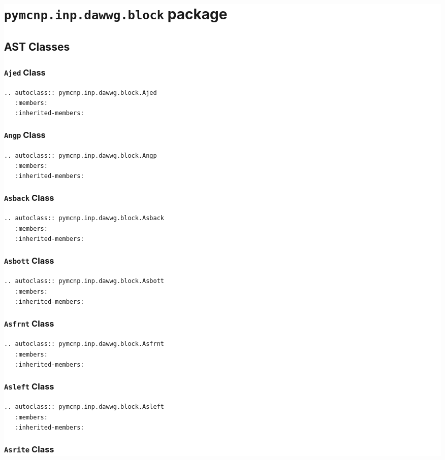 # `pymcnp.inp.dawwg.block` package

## AST Classes

### `Ajed` Class

```{eval-rst}
.. autoclass:: pymcnp.inp.dawwg.block.Ajed
   :members:
   :inherited-members:
```

### `Angp` Class

```{eval-rst}
.. autoclass:: pymcnp.inp.dawwg.block.Angp
   :members:
   :inherited-members:
```

### `Asback` Class

```{eval-rst}
.. autoclass:: pymcnp.inp.dawwg.block.Asback
   :members:
   :inherited-members:
```

### `Asbott` Class

```{eval-rst}
.. autoclass:: pymcnp.inp.dawwg.block.Asbott
   :members:
   :inherited-members:
```

### `Asfrnt` Class

```{eval-rst}
.. autoclass:: pymcnp.inp.dawwg.block.Asfrnt
   :members:
   :inherited-members:
```

### `Asleft` Class

```{eval-rst}
.. autoclass:: pymcnp.inp.dawwg.block.Asleft
   :members:
   :inherited-members:
```

### `Asrite` Class
